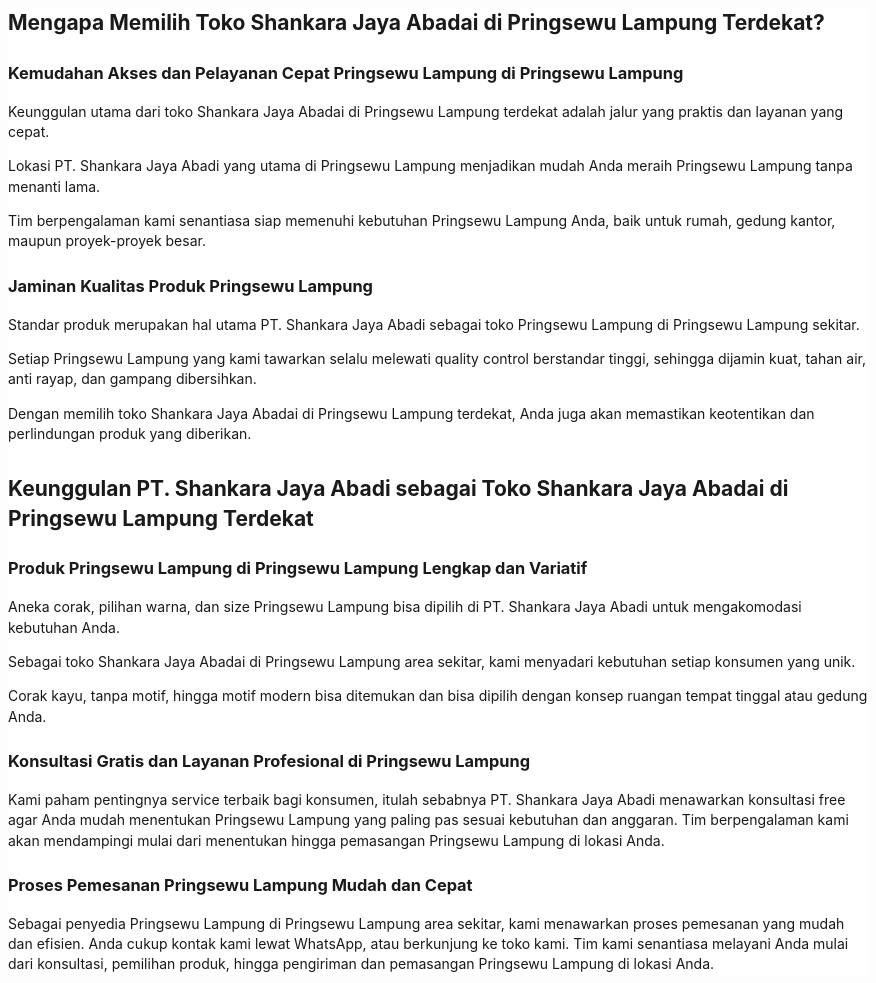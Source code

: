 ## Mengapa Memilih Toko Shankara Jaya Abadai di Pringsewu Lampung Terdekat?

### Kemudahan Akses dan Pelayanan Cepat Pringsewu Lampung di Pringsewu Lampung

Keunggulan utama dari toko Shankara Jaya Abadai di Pringsewu Lampung terdekat adalah jalur yang praktis dan layanan yang cepat.

Lokasi PT. Shankara Jaya Abadi yang utama di Pringsewu Lampung menjadikan mudah Anda meraih Pringsewu Lampung tanpa menanti lama.

Tim berpengalaman kami senantiasa siap memenuhi kebutuhan Pringsewu Lampung Anda, baik untuk rumah, gedung kantor, maupun proyek-proyek besar.

### Jaminan Kualitas Produk Pringsewu Lampung

Standar produk merupakan hal utama PT. Shankara Jaya Abadi sebagai toko Pringsewu Lampung di Pringsewu Lampung sekitar.

Setiap Pringsewu Lampung yang kami tawarkan selalu melewati quality control berstandar tinggi, sehingga dijamin kuat, tahan air, anti rayap, dan gampang dibersihkan.

Dengan memilih toko Shankara Jaya Abadai di Pringsewu Lampung terdekat, Anda juga akan memastikan keotentikan dan perlindungan produk yang diberikan.

## Keunggulan PT. Shankara Jaya Abadi sebagai Toko Shankara Jaya Abadai di Pringsewu Lampung Terdekat

### Produk Pringsewu Lampung di Pringsewu Lampung Lengkap dan Variatif

Aneka corak, pilihan warna, dan size Pringsewu Lampung bisa dipilih di PT. Shankara Jaya Abadi untuk mengakomodasi kebutuhan Anda.

Sebagai toko Shankara Jaya Abadai di Pringsewu Lampung area sekitar, kami menyadari kebutuhan setiap konsumen yang unik.

Corak kayu, tanpa motif, hingga motif modern bisa ditemukan dan bisa dipilih dengan konsep ruangan tempat tinggal atau gedung Anda.

### Konsultasi Gratis dan Layanan Profesional di Pringsewu Lampung

Kami paham pentingnya service terbaik bagi konsumen, itulah sebabnya PT. Shankara Jaya Abadi menawarkan konsultasi free agar Anda mudah menentukan Pringsewu Lampung yang paling pas sesuai kebutuhan dan anggaran. Tim berpengalaman kami akan mendampingi mulai dari menentukan hingga pemasangan Pringsewu Lampung di lokasi Anda.

### Proses Pemesanan Pringsewu Lampung Mudah dan Cepat

Sebagai penyedia Pringsewu Lampung di Pringsewu Lampung area sekitar, kami menawarkan proses pemesanan yang mudah dan efisien. Anda cukup kontak kami lewat WhatsApp, atau berkunjung ke toko kami. Tim kami senantiasa melayani Anda mulai dari konsultasi, pemilihan produk, hingga pengiriman dan pemasangan Pringsewu Lampung di lokasi Anda.
